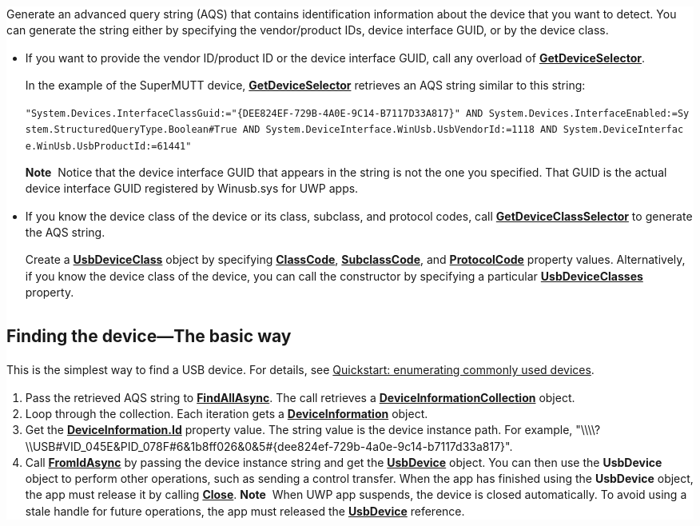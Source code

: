 
Generate an advanced query string (AQS) that contains identification information about the device that you want to detect. You can generate the string either by specifying the vendor/product IDs, device interface GUID, or by the device class.

-   If you want to provide the vendor ID/product ID or the device interface GUID, call any overload of [**GetDeviceSelector**](/uwp/api/Windows.Devices.Usb.UsbDevice#Windows_Devices_Usb_UsbDevice_GetDeviceSelector_System_UInt32_System_UInt32_System_Guid_).

    In the example of the SuperMUTT device, [**GetDeviceSelector**](/uwp/api/Windows.Devices.Usb.UsbDevice#Windows_Devices_Usb_UsbDevice_GetDeviceSelector_System_UInt32_System_UInt32_System_Guid_) retrieves an AQS string similar to this string:

    `"System.Devices.InterfaceClassGuid:="{DEE824EF-729B-4A0E-9C14-B7117D33A817}" AND System.Devices.InterfaceEnabled:=System.StructuredQueryType.Boolean#True AND System.DeviceInterface.WinUsb.UsbVendorId:=1118 AND System.DeviceInterface.WinUsb.UsbProductId:=61441"`

    **Note**  Notice that the device interface GUID that appears in the string is not the one you specified. That GUID is the actual device interface GUID registered by Winusb.sys for UWP apps.

     

-   If you know the device class of the device or its class, subclass, and protocol codes, call [**GetDeviceClassSelector**](/uwp/api/Windows.Devices.Usb.UsbDevice#Windows_Devices_Usb_UsbDevice_GetDeviceClassSelector_Windows_Devices_Usb_UsbDeviceClass_) to generate the AQS string.

    Create a [**UsbDeviceClass**](/uwp/api/Windows.Devices.Usb.UsbDeviceClass) object by specifying [**ClassCode**](/uwp/api/Windows.Devices.Usb.UsbDeviceClass#Windows_Devices_Usb_UsbDeviceClass_ClassCode), [**SubclassCode**](/uwp/api/Windows.Devices.Usb.UsbDeviceClass#Windows_Devices_Usb_UsbDeviceClass_SubclassCode), and [**ProtocolCode**](/uwp/api/Windows.Devices.Usb.UsbDeviceClass#Windows_Devices_Usb_UsbDeviceClass_ProtocolCode) property values. Alternatively, if you know the device class of the device, you can call the constructor by specifying a particular [**UsbDeviceClasses**](/uwp/api/Windows.Devices.Usb.UsbDeviceClasses) property.

## Finding the device—The basic way


This is the simplest way to find a USB device. For details, see [Quickstart: enumerating commonly used devices](/previous-versions/windows/apps/hh872189(v=win.10)).

1.  Pass the retrieved AQS string to [**FindAllAsync**](/uwp/api/Windows.Devices.Enumeration.DeviceInformation#Windows_Devices_Enumeration_DeviceInformation_FindAllAsync_System_String_). The call retrieves a [**DeviceInformationCollection**](/uwp/api/Windows.Devices.Enumeration.DeviceInformationCollection) object.
2.  Loop through the collection. Each iteration gets a [**DeviceInformation**](/uwp/api/Windows.Devices.Enumeration.DeviceInformation) object.
3.  Get the [**DeviceInformation.Id**](/uwp/api/Windows.Devices.Enumeration.DeviceInformation#Windows_Devices_Enumeration_DeviceInformation_Id) property value. The string value is the device instance path. For example, "\\\\\\\\?\\\\USB\#VID\_045E&PID\_078F\#6&1b8ff026&0&5\#{dee824ef-729b-4a0e-9c14-b7117d33a817}".
4.  Call [**FromIdAsync**](/uwp/api/Windows.Devices.Usb.UsbDevice#Windows_Devices_Usb_UsbDevice_FromIdAsync_System_String_) by passing the device instance string and get the [**UsbDevice**](/uwp/api/Windows.Devices.Usb.UsbDevice) object. You can then use the **UsbDevice** object to perform other operations, such as sending a control transfer. When the app has finished using the **UsbDevice** object, the app must release it by calling [**Close**](/uwp/api/Windows.Devices.Usb.UsbDevice#Windows_Devices_Usb_UsbDevice_Close).
    **Note**  When UWP app suspends, the device is closed automatically. To avoid using a stale handle for future operations, the app must released the [**UsbDevice**](/uwp/api/Windows.Devices.Usb.UsbDevice) reference.
